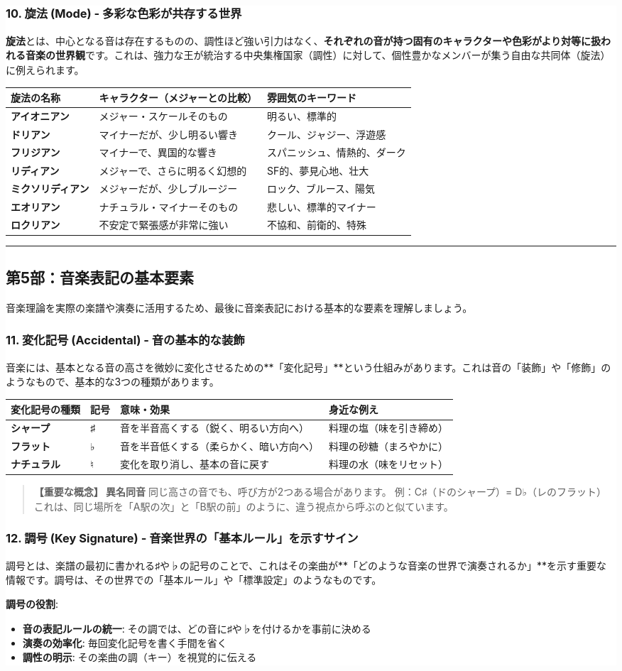 ### **10. 旋法 (Mode) - 多彩な色彩が共存する世界**

**旋法**とは、中心となる音は存在するものの、調性ほど強い引力はなく、**それぞれの音が持つ固有のキャラクターや色彩がより対等に扱われる音楽の世界観**です。これは、強力な王が統治する中央集権国家（調性）に対して、個性豊かなメンバーが集う自由な共同体（旋法）に例えられます。

| 旋法の名称           | キャラクター（メジャーとの比較） | 雰囲気のキーワード           |
| :------------------- | :------------------------------- | :--------------------------- |
| **アイオニアン**     | メジャー・スケールそのもの       | 明るい、標準的               |
| **ドリアン**         | マイナーだが、少し明るい響き     | クール、ジャジー、浮遊感     |
| **フリジアン**       | マイナーで、異国的な響き         | スパニッシュ、情熱的、ダーク |
| **リディアン**       | メジャーで、さらに明るく幻想的   | SF的、夢見心地、壮大         |
| **ミクソリディアン** | メジャーだが、少しブルージー     | ロック、ブルース、陽気       |
| **エオリアン**       | ナチュラル・マイナーそのもの     | 悲しい、標準的マイナー       |
| **ロクリアン**       | 不安定で緊張感が非常に強い       | 不協和、前衛的、特殊         |

---

## 第5部：音楽表記の基本要素

音楽理論を実際の楽譜や演奏に活用するため、最後に音楽表記における基本的な要素を理解しましょう。

### **11. 変化記号 (Accidental) - 音の基本的な装飾**

音楽には、基本となる音の高さを微妙に変化させるための**「変化記号」**という仕組みがあります。これは音の「装飾」や「修飾」のようなもので、基本的な3つの種類があります。

| 変化記号の種類 | 記号 | 意味・効果                               | 身近な例え               |
| :------------- | :--- | :--------------------------------------- | :----------------------- |
| **シャープ**   | ♯    | 音を半音高くする（鋭く、明るい方向へ）   | 料理の塩（味を引き締め） |
| **フラット**   | ♭    | 音を半音低くする（柔らかく、暗い方向へ） | 料理の砂糖（まろやかに） |
| **ナチュラル** | ♮    | 変化を取り消し、基本の音に戻す           | 料理の水（味をリセット） |

> **【重要な概念】 異名同音**
> 同じ高さの音でも、呼び方が2つある場合があります。
> 例：C♯（ドのシャープ）= D♭（レのフラット）
> これは、同じ場所を「A駅の次」と「B駅の前」のように、違う視点から呼ぶのと似ています。

### **12. 調号 (Key Signature) - 音楽世界の「基本ルール」を示すサイン**

調号とは、楽譜の最初に書かれる♯や♭の記号のことで、これはその楽曲が**「どのような音楽の世界で演奏されるか」**を示す重要な情報です。調号は、その世界での「基本ルール」や「標準設定」のようなものです。

**調号の役割**:

- **音の表記ルールの統一**: その調では、どの音に♯や♭を付けるかを事前に決める
- **演奏の効率化**: 毎回変化記号を書く手間を省く
- **調性の明示**: その楽曲の調（キー）を視覚的に伝える
